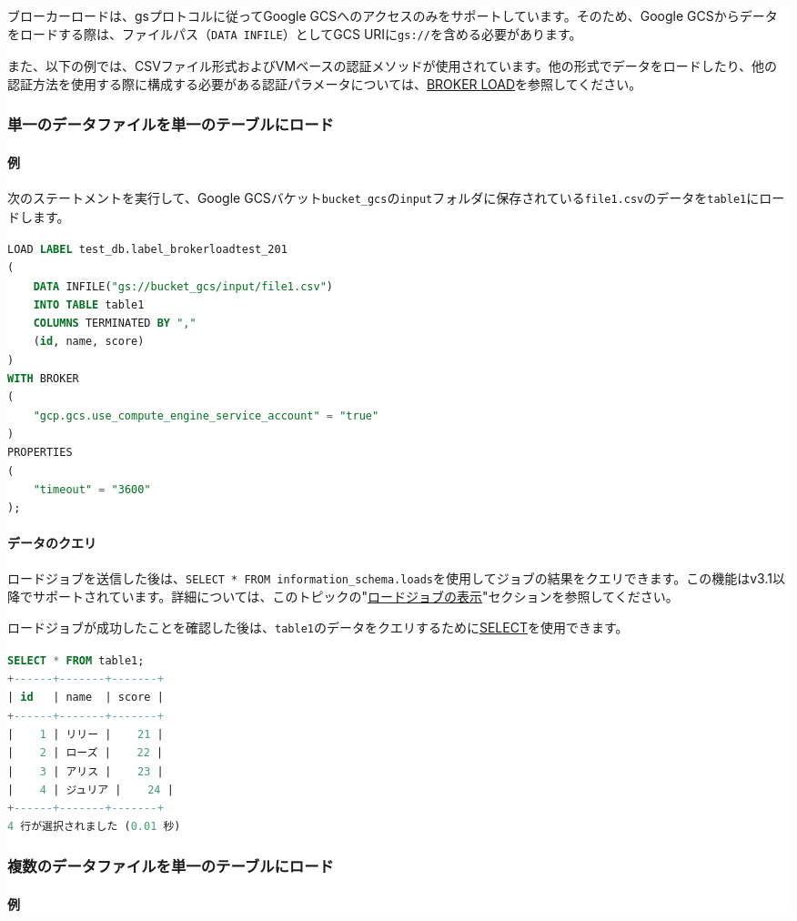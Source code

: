 ブローカーロードは、gsプロトコルに従ってGoogle GCSへのアクセスのみをサポートしています。そのため、Google GCSからデータをロードする際は、ファイルパス（`DATA INFILE`）としてGCS URIに`gs://`を含める必要があります。

また、以下の例では、CSVファイル形式およびVMベースの認証メソッドが使用されています。他の形式でデータをロードしたり、他の認証方法を使用する際に構成する必要がある認証パラメータについては、[BROKER LOAD](../sql-reference/sql-statements/data-manipulation/BROKER_LOAD.md)を参照してください。

### 単一のデータファイルを単一のテーブルにロード

#### 例

次のステートメントを実行して、Google GCSバケット`bucket_gcs`の`input`フォルダに保存されている`file1.csv`のデータを`table1`にロードします。

```SQL
LOAD LABEL test_db.label_brokerloadtest_201
(
    DATA INFILE("gs://bucket_gcs/input/file1.csv")
    INTO TABLE table1
    COLUMNS TERMINATED BY ","
    (id, name, score)
)
WITH BROKER
(
    "gcp.gcs.use_compute_engine_service_account" = "true"
)
PROPERTIES
(
    "timeout" = "3600"
);
```

#### データのクエリ

ロードジョブを送信した後は、`SELECT * FROM information_schema.loads`を使用してジョブの結果をクエリできます。この機能はv3.1以降でサポートされています。詳細については、このトピックの"[ロードジョブの表示](#view-a-load-job)"セクションを参照してください。

ロードジョブが成功したことを確認した後は、`table1`のデータをクエリするために[SELECT](../sql-reference/sql-statements/data-manipulation/SELECT.md)を使用できます。

```SQL
SELECT * FROM table1;
+------+-------+-------+
| id   | name  | score |
+------+-------+-------+
|    1 | リリー |    21 |
|    2 | ローズ |    22 |
|    3 | アリス |    23 |
|    4 | ジュリア |    24 |
+------+-------+-------+
4 行が選択されました (0.01 秒)
```

### 複数のデータファイルを単一のテーブルにロード

#### 例

